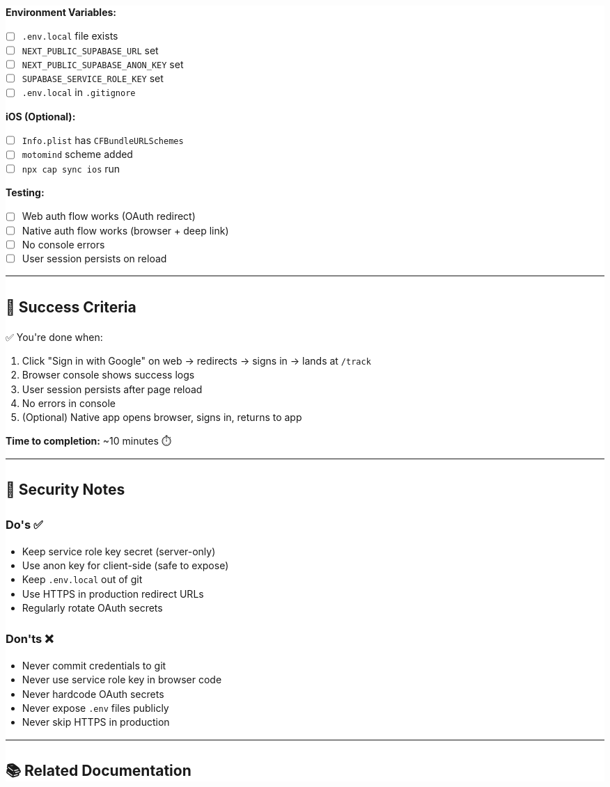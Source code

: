 **Environment Variables:**
- [ ] `.env.local` file exists
- [ ] `NEXT_PUBLIC_SUPABASE_URL` set
- [ ] `NEXT_PUBLIC_SUPABASE_ANON_KEY` set
- [ ] `SUPABASE_SERVICE_ROLE_KEY` set
- [ ] `.env.local` in `.gitignore`

**iOS (Optional):**
- [ ] `Info.plist` has `CFBundleURLSchemes`
- [ ] `motomind` scheme added
- [ ] `npx cap sync ios` run

**Testing:**
- [ ] Web auth flow works (OAuth redirect)
- [ ] Native auth flow works (browser + deep link)
- [ ] No console errors
- [ ] User session persists on reload

---

## 🎊 Success Criteria

✅ You're done when:
1. Click "Sign in with Google" on web → redirects → signs in → lands at `/track`
2. Browser console shows success logs
3. User session persists after page reload
4. No errors in console
5. (Optional) Native app opens browser, signs in, returns to app

**Time to completion:** ~10 minutes ⏱️

---

## 🔐 Security Notes

### Do's ✅
- Keep service role key secret (server-only)
- Use anon key for client-side (safe to expose)
- Keep `.env.local` out of git
- Use HTTPS in production redirect URLs
- Regularly rotate OAuth secrets

### Don'ts ❌
- Never commit credentials to git
- Never use service role key in browser code
- Never hardcode OAuth secrets
- Never expose `.env` files publicly
- Never skip HTTPS in production

---

## 📚 Related Documentation
